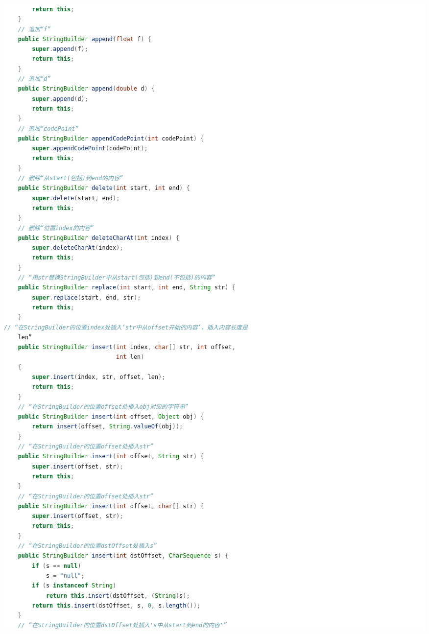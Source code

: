 ```java
        return this;
    }
    // 追加“f”
    public StringBuilder append(float f) {
        super.append(f);
        return this;
    }
    // 追加“d”
    public StringBuilder append(double d) {
        super.append(d);
        return this;
    }
    // 追加“codePoint”
    public StringBuilder appendCodePoint(int codePoint) {
        super.appendCodePoint(codePoint);
        return this;
    }
    // 删除“从start(包括)到end的内容”
    public StringBuilder delete(int start, int end) {
        super.delete(start, end);
        return this;
    }
    // 删除“位置index的内容”
    public StringBuilder deleteCharAt(int index) {
        super.deleteCharAt(index);
        return this;
    }
    // “用str替换StringBuilder中从start(包括)到end(不包括)的内容”
    public StringBuilder replace(int start, int end, String str) {
        super.replace(start, end, str);
        return this;
    }
// “在StringBuilder的位置index处插入‘str中从offset开始的内容’，插入内容长度是
    len”
    public StringBuilder insert(int index, char[] str, int offset,
                                int len)
    {
        super.insert(index, str, offset, len);
        return this;
    }
    // “在StringBuilder的位置offset处插入obj对应的字符串”
    public StringBuilder insert(int offset, Object obj) {
        return insert(offset, String.valueOf(obj));
    }
    // “在StringBuilder的位置offset处插入str”
    public StringBuilder insert(int offset, String str) {
        super.insert(offset, str);
        return this;
    }
    // “在StringBuilder的位置offset处插入str”
    public StringBuilder insert(int offset, char[] str) {
        super.insert(offset, str);
        return this;
    }
    // “在StringBuilder的位置dstOffset处插入s”
    public StringBuilder insert(int dstOffset, CharSequence s) {
        if (s == null)
            s = "null";
        if (s instanceof String)
            return this.insert(dstOffset, (String)s);
        return this.insert(dstOffset, s, 0, s.length());
    }
    // “在StringBuilder的位置dstOffset处插入's中从start到end的内容'”
```